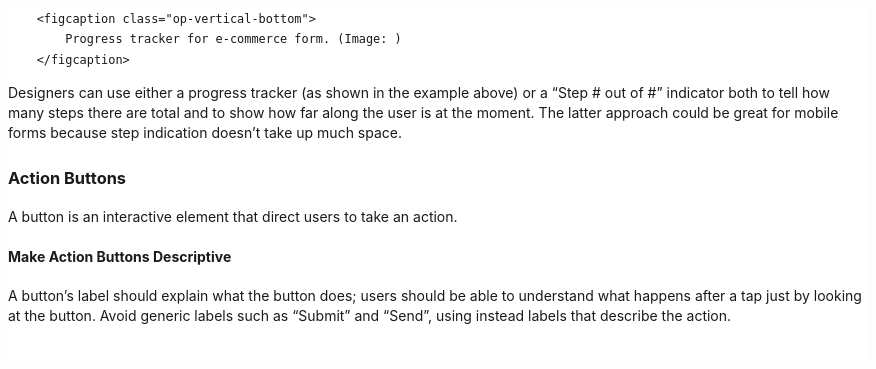 	
		<figcaption class="op-vertical-bottom">
			Progress tracker for e-commerce form. (Image: )
		</figcaption>
	
</figure>


<p>Designers can use either a progress tracker (as shown in the example above) or a “Step # out of #” indicator both to tell how many steps there are total and to show how far along the user is at the moment. The latter approach could be great for mobile forms because step indication doesn’t take up much space.</p>

<h3>Action Buttons</h3>

<p>A button is an interactive element that direct users to take an action.</p>

<h4>Make Action Buttons Descriptive</h4>

<p>A button’s label should explain what the button does; users should be able to understand what happens after a tap just by looking at the button. Avoid generic labels such as “Submit” and “Send”, using instead labels that describe the action.</p>











<figure class="article__image break-out">
	<a href="https://cloud.netlifyusercontent.com/assets/344dbf88-fdf9-42bb-adb4-46f01eedd629/100aa67d-954a-4b63-ae18-aab02054b243/31-best-practices-for-mobile-form-design.png">
		<img
			srcset="https://res.cloudinary.com/indysigner/image/fetch/f_auto,q_auto/w_400/https://cloud.netlifyusercontent.com/assets/344dbf88-fdf9-42bb-adb4-46f01eedd629/100aa67d-954a-4b63-ae18-aab02054b243/31-best-practices-for-mobile-form-design.png 400w,
			        https://res.cloudinary.com/indysigner/image/fetch/f_auto,q_auto/w_800/https://cloud.netlifyusercontent.com/assets/344dbf88-fdf9-42bb-adb4-46f01eedd629/100aa67d-954a-4b63-ae18-aab02054b243/31-best-practices-for-mobile-form-design.png 800w,
			        https://res.cloudinary.com/indysigner/image/fetch/f_auto,q_auto/w_1200/https://cloud.netlifyusercontent.com/assets/344dbf88-fdf9-42bb-adb4-46f01eedd629/100aa67d-954a-4b63-ae18-aab02054b243/31-best-practices-for-mobile-form-design.png 1200w,
			        https://res.cloudinary.com/indysigner/image/fetch/f_auto,q_auto/w_1600/https://cloud.netlifyusercontent.com/assets/344dbf88-fdf9-42bb-adb4-46f01eedd629/100aa67d-954a-4b63-ae18-aab02054b243/31-best-practices-for-mobile-form-design.png 1600w,
			        https://res.cloudinary.com/indysigner/image/fetch/f_auto,q_auto/w_2000/https://cloud.netlifyusercontent.com/assets/344dbf88-fdf9-42bb-adb4-46f01eedd629/100aa67d-954a-4b63-ae18-aab02054b243/31-best-practices-for-mobile-form-design.png 2000w"
			src="https://res.cloudinary.com/indysigner/image/fetch/f_auto,q_auto/w_400/https://cloud.netlifyusercontent.com/assets/344dbf88-fdf9-42bb-adb4-46f01eedd629/100aa67d-954a-4b63-ae18-aab02054b243/31-best-practices-for-mobile-form-design.png"
			sizes="100vw"
			alt=""
		/>
	</a>
